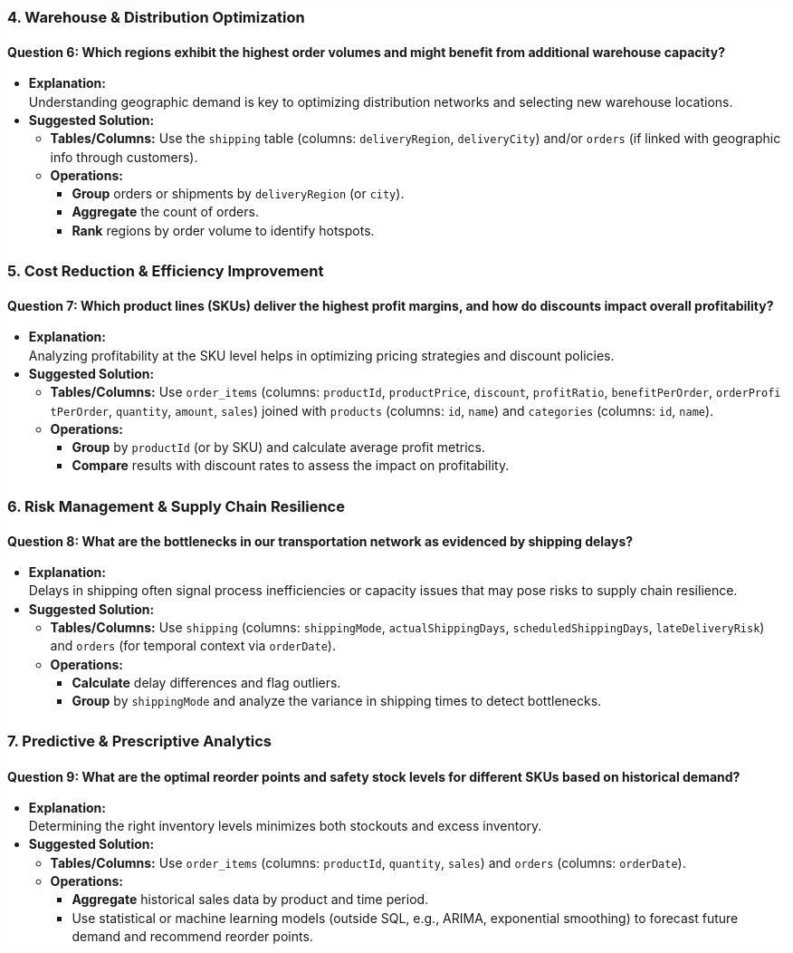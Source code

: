 
### **4. Warehouse & Distribution Optimization**

**Question 6: Which regions exhibit the highest order volumes and might benefit from additional warehouse capacity?**  
- **Explanation:**  
  Understanding geographic demand is key to optimizing distribution networks and selecting new warehouse locations.  
- **Suggested Solution:**  
  - **Tables/Columns:** Use the `shipping` table (columns: `deliveryRegion`, `deliveryCity`) and/or `orders` (if linked with geographic info through customers).  
  - **Operations:**  
    - **Group** orders or shipments by `deliveryRegion` (or `city`).  
    - **Aggregate** the count of orders.  
    - **Rank** regions by order volume to identify hotspots.


### **5. Cost Reduction & Efficiency Improvement**

**Question 7: Which product lines (SKUs) deliver the highest profit margins, and how do discounts impact overall profitability?**  
- **Explanation:**  
  Analyzing profitability at the SKU level helps in optimizing pricing strategies and discount policies.  
- **Suggested Solution:**  
  - **Tables/Columns:** Use `order_items` (columns: `productId`, `productPrice`, `discount`, `profitRatio`, `benefitPerOrder`, `orderProfitPerOrder`, `quantity`, `amount`, `sales`) joined with `products` (columns: `id`, `name`) and `categories` (columns: `id`, `name`).  
  - **Operations:**  
    - **Group** by `productId` (or by SKU) and calculate average profit metrics.  
    - **Compare** results with discount rates to assess the impact on profitability.


### **6. Risk Management & Supply Chain Resilience**

**Question 8: What are the bottlenecks in our transportation network as evidenced by shipping delays?**  
- **Explanation:**  
  Delays in shipping often signal process inefficiencies or capacity issues that may pose risks to supply chain resilience.  
- **Suggested Solution:**  
  - **Tables/Columns:** Use `shipping` (columns: `shippingMode`, `actualShippingDays`, `scheduledShippingDays`, `lateDeliveryRisk`) and `orders` (for temporal context via `orderDate`).  
  - **Operations:**  
    - **Calculate** delay differences and flag outliers.  
    - **Group** by `shippingMode` and analyze the variance in shipping times to detect bottlenecks.


### **7. Predictive & Prescriptive Analytics**

**Question 9: What are the optimal reorder points and safety stock levels for different SKUs based on historical demand?**  
- **Explanation:**  
  Determining the right inventory levels minimizes both stockouts and excess inventory.  
- **Suggested Solution:**  
  - **Tables/Columns:** Use `order_items` (columns: `productId`, `quantity`, `sales`) and `orders` (columns: `orderDate`).  
  - **Operations:**  
    - **Aggregate** historical sales data by product and time period.  
    - Use statistical or machine learning models (outside SQL, e.g., ARIMA, exponential smoothing) to forecast future demand and recommend reorder points.
